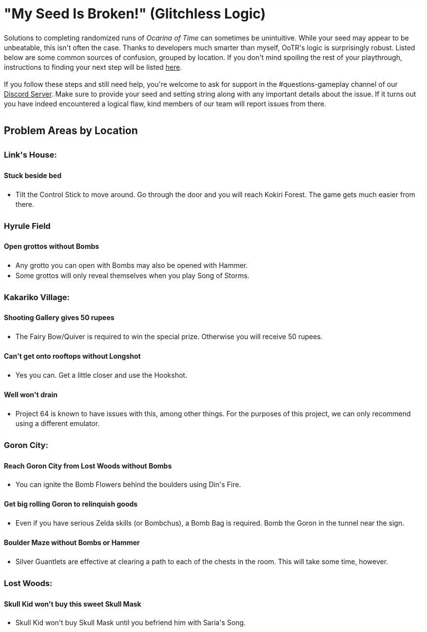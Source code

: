 # "My Seed Is Broken!" (Glitchless Logic)
Solutions to completing randomized runs of _Ocarina of Time_ can sometimes be unintuitive. While your seed may appear to be unbeatable, this isn't often the case. Thanks to developers much smarter than myself, OoTR's logic is surprisingly robust. Listed below are some common sources of confusion, grouped by location. If you don't mind spoiling the rest of your playthrough, instructions to finding your next step will be listed [here](#knowing-the-way-with-the-spoiler-log).

If you follow these steps and still need help, you're welcome to ask for support in the \#questions-gameplay channel of our [Discord Server](https://discord.gg/3VJPQNK). Make sure to provide your seed and setting string along with any important details about the issue. If it turns out you have indeed encountered a logical flaw, kind members of our team will report issues from there.

## Problem Areas by Location

### Link's House:
#### Stuck beside bed
* Tilt the Control Stick to move around. Go through the door and you will reach Kokiri Forest. The game gets much easier from there.

### Hyrule Field
#### Open grottos without Bombs
* Any grotto you can open with Bombs may also be opened with Hammer.
* Some grottos will only reveal themselves when you play Song of Storms.

### Kakariko Village:
#### Shooting Gallery gives 50 rupees
* The Fairy Bow/Quiver is required to win the special prize. Otherwise you will receive 50 rupees.
#### Can't get onto rooftops without Longshot
* Yes you can. Get a little closer and use the Hookshot.
#### Well won't drain
* Project 64 is known to have issues with this, among other things. For the purposes of this project, we can only recommend using a different emulator.

### Goron City:
#### Reach Goron City from Lost Woods without Bombs
* You can ignite the Bomb Flowers behind the boulders using Din's Fire.
#### Get big rolling Goron to relinquish goods
* Even if you have serious Zelda skills (or Bombchus), a Bomb Bag is required. Bomb the Goron in the tunnel near the sign.
#### Boulder Maze without Bombs or Hammer
* Silver Guantlets are effective at clearing a path to each of the chests in the room. This will take some time, however.

### Lost Woods:
#### Skull Kid won't buy this sweet Skull Mask
* Skull Kid won't buy Skull Mask until you befriend him with Saria's Song.
